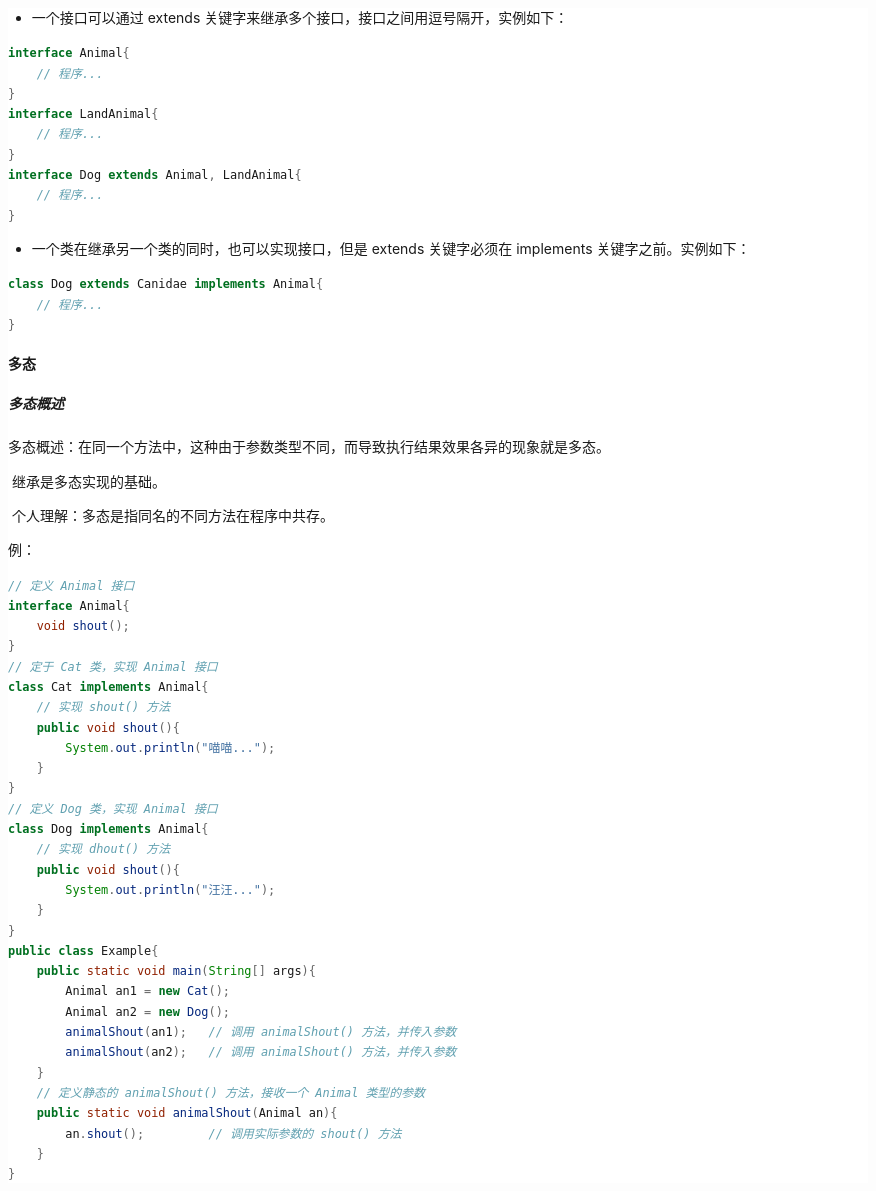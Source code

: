 - 一个接口可以通过 extends 关键字来继承多个接口，接口之间用逗号隔开，实例如下：

```java
interface Animal{
	// 程序...
}
interface LandAnimal{
    // 程序...
}
interface Dog extends Animal, LandAnimal{
    // 程序...
}
```

- 一个类在继承另一个类的同时，也可以实现接口，但是 extends 关键字必须在 implements 关键字之前。实例如下：

```java
class Dog extends Canidae implements Animal{
    // 程序...
} 
```

#### 多态

##### 多态概述

​	多态概述：在同一个方法中，这种由于参数类型不同，而导致执行结果效果各异的现象就是多态。

​	继承是多态实现的基础。

​	个人理解：多态是指同名的不同方法在程序中共存。

例：

```java
// 定义 Animal 接口
interface Animal{
    void shout();
}
// 定于 Cat 类，实现 Animal 接口
class Cat implements Animal{
    // 实现 shout() 方法
    public void shout(){
        System.out.println("喵喵...");
    }
}
// 定义 Dog 类，实现 Animal 接口
class Dog implements Animal{
    // 实现 dhout() 方法
    public void shout(){
        System.out.println("汪汪...");
    }
}
public class Example{
    public static void main(String[] args){
        Animal an1 = new Cat();
        Animal an2 = new Dog();
        animalShout(an1);	// 调用 animalShout() 方法，并传入参数
        animalShout(an2);	// 调用 animalShout() 方法，并传入参数
    }
    // 定义静态的 animalShout() 方法，接收一个 Animal 类型的参数
    public static void animalShout(Animal an){
        an.shout();			// 调用实际参数的 shout() 方法
    }
}

```
